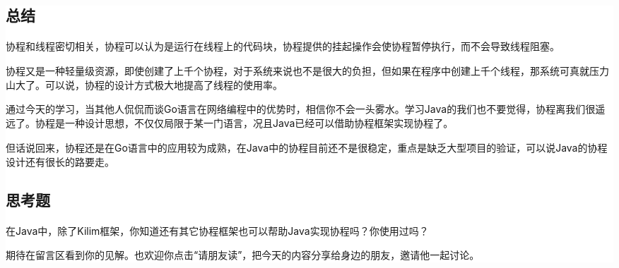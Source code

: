 ## 总结

协程和线程密切相关，协程可以认为是运行在线程上的代码块，协程提供的挂起操作会使协程暂停执行，而不会导致线程阻塞。

协程又是一种轻量级资源，即使创建了上千个协程，对于系统来说也不是很大的负担，但如果在程序中创建上千个线程，那系统可真就压力山大了。可以说，协程的设计方式极大地提高了线程的使用率。

通过今天的学习，当其他人侃侃而谈Go语言在网络编程中的优势时，相信你不会一头雾水。学习Java的我们也不要觉得，协程离我们很遥远了。协程是一种设计思想，不仅仅局限于某一门语言，况且Java已经可以借助协程框架实现协程了。

但话说回来，协程还是在Go语言中的应用较为成熟，在Java中的协程目前还不是很稳定，重点是缺乏大型项目的验证，可以说Java的协程设计还有很长的路要走。

## 思考题

在Java中，除了Kilim框架，你知道还有其它协程框架也可以帮助Java实现协程吗？你使用过吗？

期待在留言区看到你的见解。也欢迎你点击“请朋友读”，把今天的内容分享给身边的朋友，邀请他一起讨论。
    